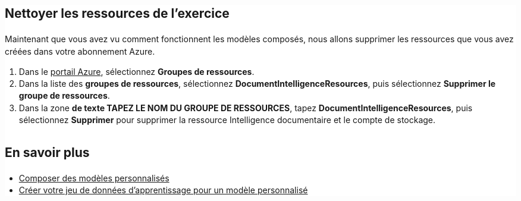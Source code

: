 ## Nettoyer les ressources de l’exercice

Maintenant que vous avez vu comment fonctionnent les modèles composés, nous allons supprimer les ressources que vous avez créées dans votre abonnement Azure.

1. Dans le [portail Azure](https://portal.azure.com/learn.docs.microsoft.com?azure-portal=true), sélectionnez **Groupes de ressources**.
1. Dans la liste des **groupes de ressources**, sélectionnez **DocumentIntelligenceResources**, puis sélectionnez **Supprimer le groupe de ressources**. 
1. Dans la zone **de texte TAPEZ LE NOM DU GROUPE DE RESSOURCES**, tapez **DocumentIntelligenceResources**, puis sélectionnez **Supprimer** pour supprimer la ressource Intelligence documentaire et le compte de stockage.

## En savoir plus

- [Composer des modèles personnalisés](/azure/ai-services/document-intelligence/concept-composed-models)
- [Créer votre jeu de données d’apprentissage pour un modèle personnalisé](/azure/applied-ai-services/form-recognizer/how-to-guides/build-custom-model-v3)
